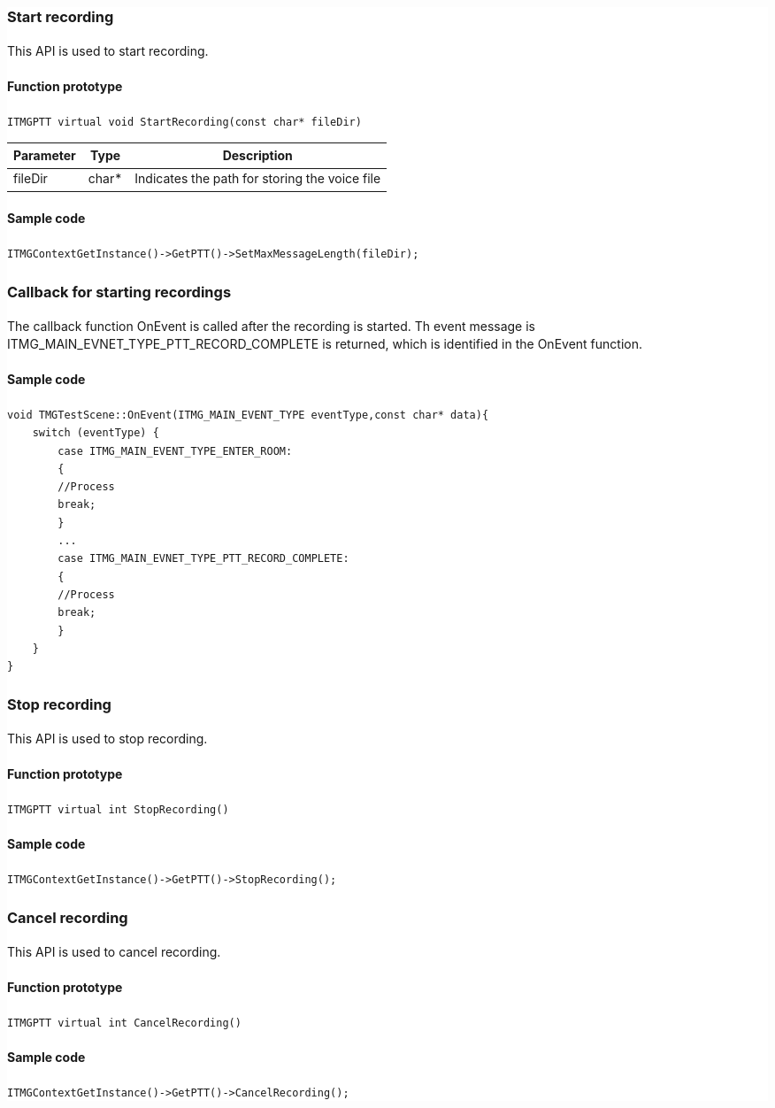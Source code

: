 ### Start recording
This API is used to start recording.
#### Function prototype  
```
ITMGPTT virtual void StartRecording(const char* fileDir)
```
| Parameter | Type | Description |
| ------------- |:-------------:|-------------|
| fileDir    |char* | Indicates the path for storing the voice file
#### Sample code  
```
ITMGContextGetInstance()->GetPTT()->SetMaxMessageLength(fileDir);
```

### Callback for starting recordings
The callback function OnEvent is called after the recording is started. Th event message is ITMG_MAIN_EVNET_TYPE_PTT_RECORD_COMPLETE is returned, which is identified in the OnEvent function.

#### Sample code  
```
void TMGTestScene::OnEvent(ITMG_MAIN_EVENT_TYPE eventType,const char* data){
	switch (eventType) {
		case ITMG_MAIN_EVENT_TYPE_ENTER_ROOM:
		{
		//Process
		break;
	    }
		...
        case ITMG_MAIN_EVNET_TYPE_PTT_RECORD_COMPLETE:
		{
		//Process
		break;
		}
	}
}

```

### Stop recording
This API is used to stop recording.
#### Function prototype  
```
ITMGPTT virtual int StopRecording()
```
#### Sample code  
```
ITMGContextGetInstance()->GetPTT()->StopRecording();
```

### Cancel recording
This API is used to cancel recording.
#### Function prototype  
```
ITMGPTT virtual int CancelRecording()
```
#### Sample code  
```
ITMGContextGetInstance()->GetPTT()->CancelRecording();
```
